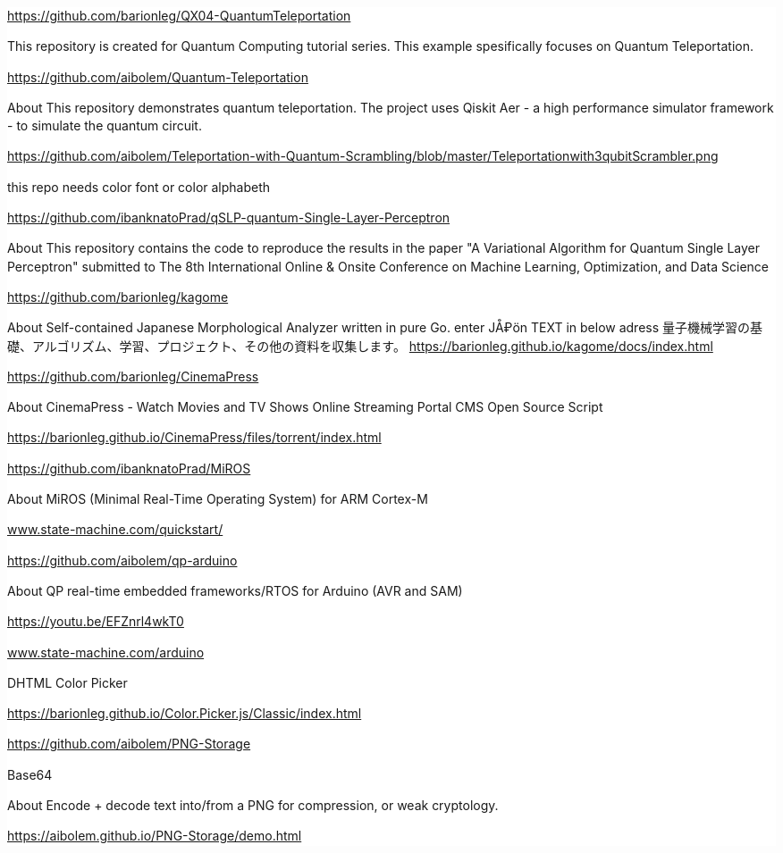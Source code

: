 https://github.com/barionleg/QX04-QuantumTeleportation

This repository is created for Quantum Computing tutorial series. This example spesifically focuses on Quantum Teleportation.


https://github.com/aibolem/Quantum-Teleportation

About
This repository demonstrates quantum teleportation. The project uses Qiskit Aer - a high performance simulator framework - to simulate the quantum circuit.


https://github.com/aibolem/Teleportation-with-Quantum-Scrambling/blob/master/Teleportationwith3qubitScrambler.png

this repo needs color font or color alphabeth



https://github.com/ibanknatoPrad/qSLP-quantum-Single-Layer-Perceptron

About
This repository contains the code to reproduce the results in the paper "A Variational Algorithm for Quantum Single Layer Perceptron" submitted to The 8th International Online & Onsite Conference on Machine Learning, Optimization, and Data Science


https://github.com/barionleg/kagome

About
Self-contained Japanese Morphological Analyzer written in pure Go. enter JÅ₽ön TEXT in below adress 量子機械学習の基礎、アルゴリズム、学習、プロジェクト、その他の資料を収集します。
https://barionleg.github.io/kagome/docs/index.html


https://github.com/barionleg/CinemaPress

About
CinemaPress - Watch Movies and TV Shows Online Streaming Portal CMS Open Source Script


https://barionleg.github.io/CinemaPress/files/torrent/index.html



https://github.com/ibanknatoPrad/MiROS

About
MiROS (Minimal Real-Time Operating System) for ARM Cortex-M

www.state-machine.com/quickstart/




https://github.com/aibolem/qp-arduino

About
QP real-time embedded frameworks/RTOS for Arduino (AVR and SAM)

https://youtu.be/EFZnrl4wkT0

www.state-machine.com/arduino



DHTML Color Picker

https://barionleg.github.io/Color.Picker.js/Classic/index.html




https://github.com/aibolem/PNG-Storage

Base64

About
Encode + decode text into/from a PNG for compression, or weak cryptology.

https://aibolem.github.io/PNG-Storage/demo.html
